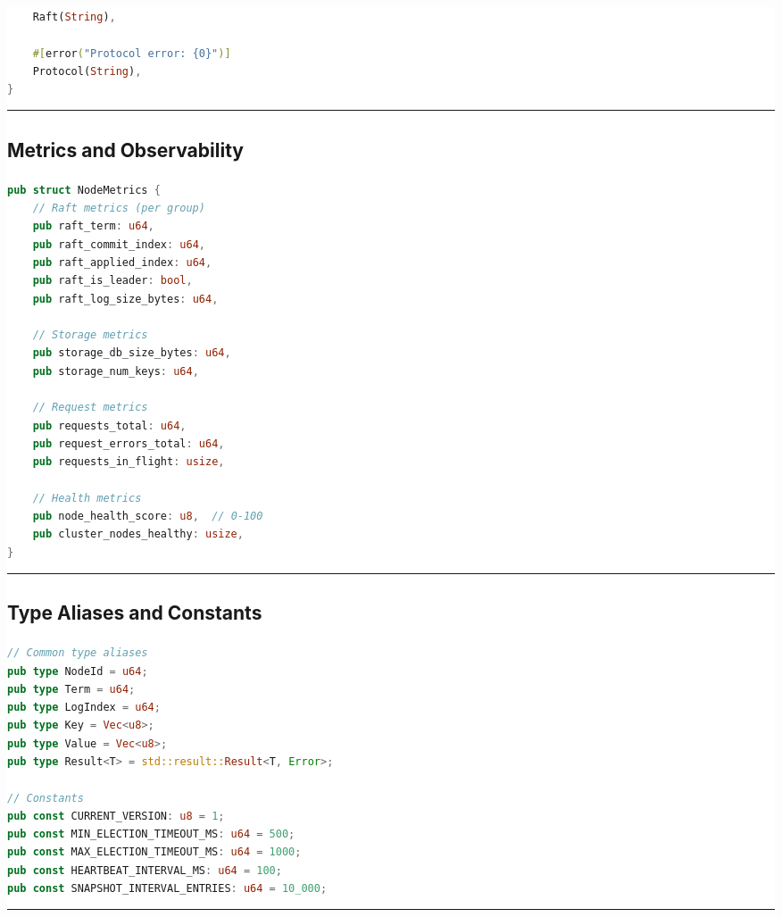 ```rust
    Raft(String),

    #[error("Protocol error: {0}")]
    Protocol(String),
}
```

---

## Metrics and Observability

```rust
pub struct NodeMetrics {
    // Raft metrics (per group)
    pub raft_term: u64,
    pub raft_commit_index: u64,
    pub raft_applied_index: u64,
    pub raft_is_leader: bool,
    pub raft_log_size_bytes: u64,

    // Storage metrics
    pub storage_db_size_bytes: u64,
    pub storage_num_keys: u64,

    // Request metrics
    pub requests_total: u64,
    pub request_errors_total: u64,
    pub requests_in_flight: usize,

    // Health metrics
    pub node_health_score: u8,  // 0-100
    pub cluster_nodes_healthy: usize,
}
```

---

## Type Aliases and Constants

```rust
// Common type aliases
pub type NodeId = u64;
pub type Term = u64;
pub type LogIndex = u64;
pub type Key = Vec<u8>;
pub type Value = Vec<u8>;
pub type Result<T> = std::result::Result<T, Error>;

// Constants
pub const CURRENT_VERSION: u8 = 1;
pub const MIN_ELECTION_TIMEOUT_MS: u64 = 500;
pub const MAX_ELECTION_TIMEOUT_MS: u64 = 1000;
pub const HEARTBEAT_INTERVAL_MS: u64 = 100;
pub const SNAPSHOT_INTERVAL_ENTRIES: u64 = 10_000;
```

---